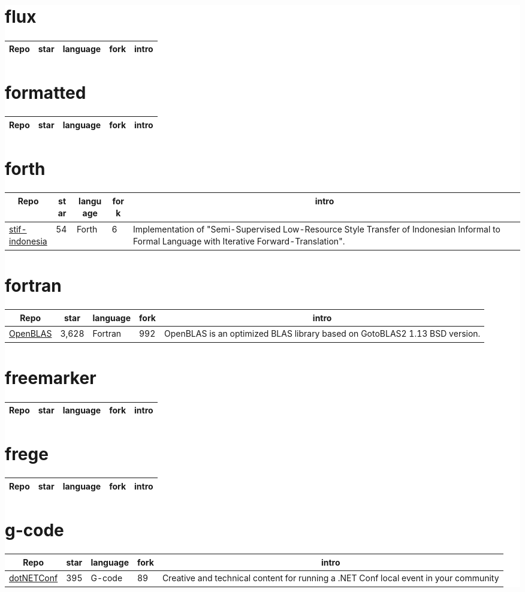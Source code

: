 
# flux

Repo|star|language|fork|intro
-|-|-|-|-



# formatted

Repo|star|language|fork|intro
-|-|-|-|-



# forth

Repo|star|language|fork|intro
-|-|-|-|-
[stif-indonesia](https://github.com/haryoa/stif-indonesia)|54|Forth|6|Implementation of "Semi-Supervised Low-Resource Style Transfer of Indonesian Informal to Formal Language with Iterative Forward-Translation".


# fortran

Repo|star|language|fork|intro
-|-|-|-|-
[OpenBLAS](https://github.com/xianyi/OpenBLAS)|3,628|Fortran|992|OpenBLAS is an optimized BLAS library based on GotoBLAS2 1.13 BSD version.


# freemarker

Repo|star|language|fork|intro
-|-|-|-|-



# frege

Repo|star|language|fork|intro
-|-|-|-|-



# g-code

Repo|star|language|fork|intro
-|-|-|-|-
[dotNETConf](https://github.com/dotnet-presentations/dotNETConf)|395|G-code|89|Creative and technical content for running a .NET Conf local event in your community
